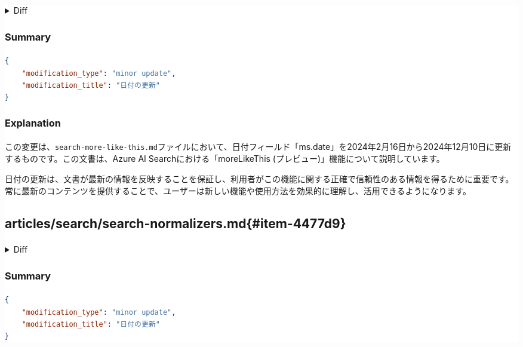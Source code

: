 <details><summary>Diff</summary></details>

### Summary

```json
{
    "modification_type": "minor update",
    "modification_title": "日付の更新"
}
```

### Explanation
この変更は、`search-more-like-this.md`ファイルにおいて、日付フィールド「ms.date」を2024年2月16日から2024年12月10日に更新するものです。この文書は、Azure AI Searchにおける「moreLikeThis (プレビュー)」機能について説明しています。

日付の更新は、文書が最新の情報を反映することを保証し、利用者がこの機能に関する正確で信頼性のある情報を得るために重要です。常に最新のコンテンツを提供することで、ユーザーは新しい機能や使用方法を効果的に理解し、活用できるようになります。

## articles/search/search-normalizers.md{#item-4477d9}

<details><summary>Diff</summary></details>

### Summary

```json
{
    "modification_type": "minor update",
    "modification_title": "日付の更新"
}
```
